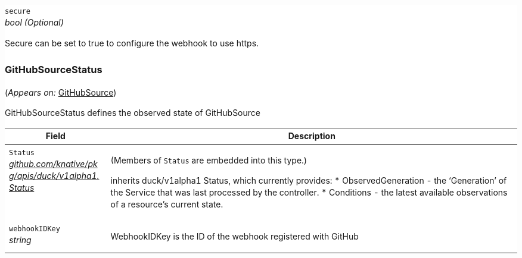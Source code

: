 <tr>
<td>
<code>secure</code></br>
<em>
bool
</em>
</td>
<td>
<em>(Optional)</em>
<p>Secure can be set to true to configure the webhook to use https.</p>
</td>
</tr>
</tbody>
</table>
<h3 id="github.com/knative/eventing-contrib/contrib/github/pkg/apis/sources/v1alpha1.GitHubSourceStatus">GitHubSourceStatus
</h3>
<p>
(<em>Appears on:</em>
<a href="#github.com%2fknative%2feventing-contrib%2fcontrib%2fgithub%2fpkg%2fapis%2fsources%2fv1alpha1.GitHubSource">GitHubSource</a>)
</p>
<p>
<p>GitHubSourceStatus defines the observed state of GitHubSource</p>
</p>
<table>
<thead>
<tr>
<th>Field</th>
<th>Description</th>
</tr>
</thead>
<tbody>
<tr>
<td>
<code>Status</code></br>
<em>
<a href="https://godoc.org/github.com/knative/pkg/apis/duck/v1alpha1#Status">
github.com/knative/pkg/apis/duck/v1alpha1.Status
</a>
</em>
</td>
<td>
<p>
(Members of <code>Status</code> are embedded into this type.)
</p>
<p>inherits duck/v1alpha1 Status, which currently provides:
* ObservedGeneration - the &lsquo;Generation&rsquo; of the Service that was last processed by the controller.
* Conditions - the latest available observations of a resource&rsquo;s current state.</p>
</td>
</tr>
<tr>
<td>
<code>webhookIDKey</code></br>
<em>
string
</em>
</td>
<td>
<p>WebhookIDKey is the ID of the webhook registered with GitHub</p>
</td>
</tr>
<tr>